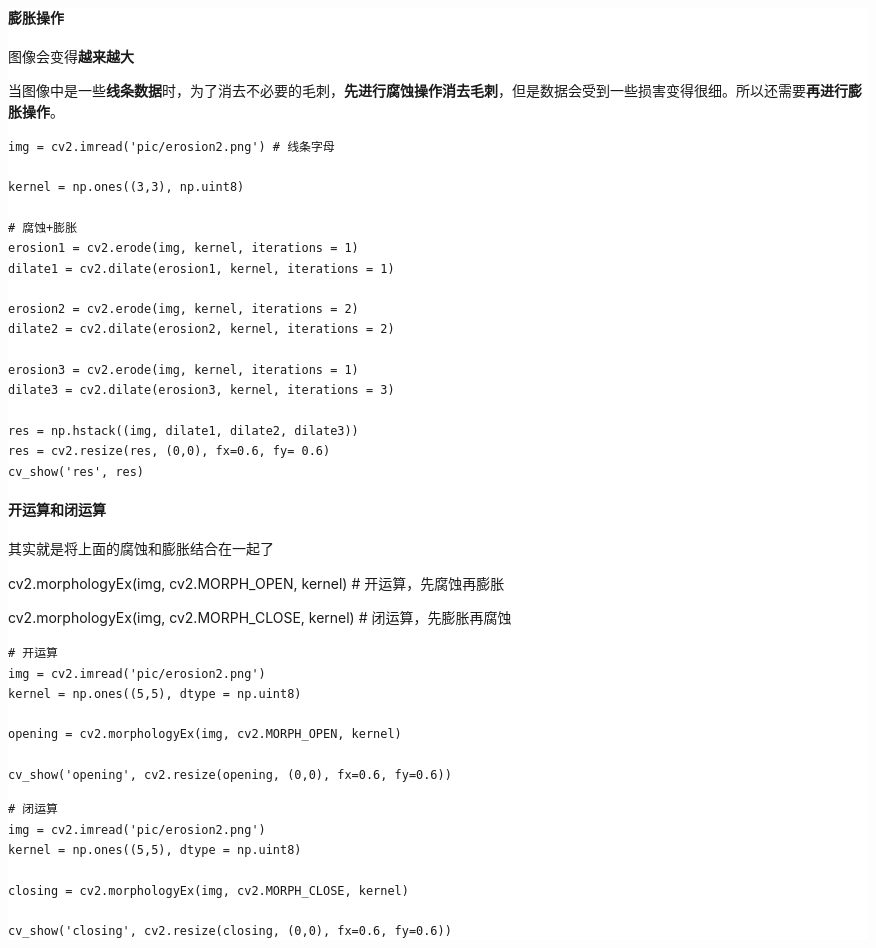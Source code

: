 ```
```

#### 膨胀操作

图像会变得**越来越大**

当图像中是一些**线条数据**时，为了消去不必要的毛刺，**先进行腐蚀操作消去毛刺**，但是数据会受到一些损害变得很细。所以还需要**再进行膨胀操作**。

```
img = cv2.imread('pic/erosion2.png') # 线条字母

kernel = np.ones((3,3), np.uint8)

# 腐蚀+膨胀
erosion1 = cv2.erode(img, kernel, iterations = 1)
dilate1 = cv2.dilate(erosion1, kernel, iterations = 1) 

erosion2 = cv2.erode(img, kernel, iterations = 2)
dilate2 = cv2.dilate(erosion2, kernel, iterations = 2)

erosion3 = cv2.erode(img, kernel, iterations = 1)
dilate3 = cv2.dilate(erosion3, kernel, iterations = 3) 

res = np.hstack((img, dilate1, dilate2, dilate3))
res = cv2.resize(res, (0,0), fx=0.6, fy= 0.6)
cv_show('res', res)

```

#### 开运算和闭运算

其实就是将上面的腐蚀和膨胀结合在一起了

cv2.morphologyEx(img, cv2.MORPH_OPEN, kernel) # 开运算，先腐蚀再膨胀

cv2.morphologyEx(img, cv2.MORPH_CLOSE, kernel) # 闭运算，先膨胀再腐蚀

```
# 开运算
img = cv2.imread('pic/erosion2.png')
kernel = np.ones((5,5), dtype = np.uint8)

opening = cv2.morphologyEx(img, cv2.MORPH_OPEN, kernel)

cv_show('opening', cv2.resize(opening, (0,0), fx=0.6, fy=0.6))

```

```
# 闭运算
img = cv2.imread('pic/erosion2.png')
kernel = np.ones((5,5), dtype = np.uint8)

closing = cv2.morphologyEx(img, cv2.MORPH_CLOSE, kernel)

cv_show('closing', cv2.resize(closing, (0,0), fx=0.6, fy=0.6))

```
